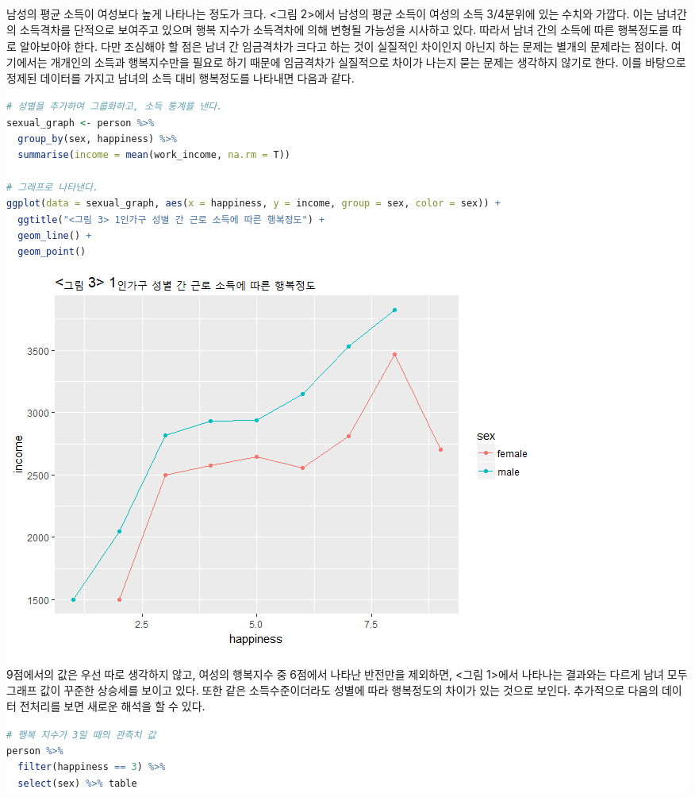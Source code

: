 남성의 평균 소득이 여성보다 높게 나타나는 정도가 크다. <그림 2>에서 남성의 평균 소득이 여성의 소득 3/4분위에 있는 수치와 가깝다. 이는 남녀간의 소득격차를 단적으로 보여주고 있으며 행복 지수가 소득격차에 의해 변형될 가능성을 시사하고 있다. 따라서 남녀 간의 소득에 따른 행복정도를 따로 알아보아야 한다. 다만 조심해야 할 점은 남녀 간 임금격차가 크다고 하는 것이 실질적인 차이인지 아닌지 하는 문제는 별개의 문제라는 점이다. 여기에서는 개개인의 소득과 행복지수만을 필요로 하기 때문에 임금격차가 실질적으로 차이가 나는지 묻는 문제는 생각하지 않기로 한다. 이를 바탕으로 정제된 데이터를 가지고 남녀의 소득 대비 행복정도를 나타내면 다음과 같다.

``` r
# 성별을 추가하여 그룹화하고, 소득 통계를 낸다.
sexual_graph <- person %>% 
  group_by(sex, happiness) %>% 
  summarise(income = mean(work_income, na.rm = T))

# 그래프로 나타낸다.
ggplot(data = sexual_graph, aes(x = happiness, y = income, group = sex, color = sex)) +
  ggtitle("<그림 3> 1인가구 성별 간 근로 소득에 따른 행복정도") +
  geom_line() +
  geom_point()
```

![](seoulwelfare_files/figure-markdown_github/unnamed-chunk-9-1.png)

9점에서의 값은 우선 따로 생각하지 않고, 여성의 행복지수 중 6점에서 나타난 반전만을 제외하면, <그림 1>에서 나타나는 결과와는 다르게 남녀 모두 그래프 값이 꾸준한 상승세를 보이고 있다. 또한 같은 소득수준이더라도 성별에 따라 행복정도의 차이가 있는 것으로 보인다. 추가적으로 다음의 데이터 전처리를 보면 새로운 해석을 할 수 있다.

``` r
# 행복 지수가 3일 때의 관측치 값
person %>% 
  filter(happiness == 3) %>% 
  select(sex) %>% table
```

